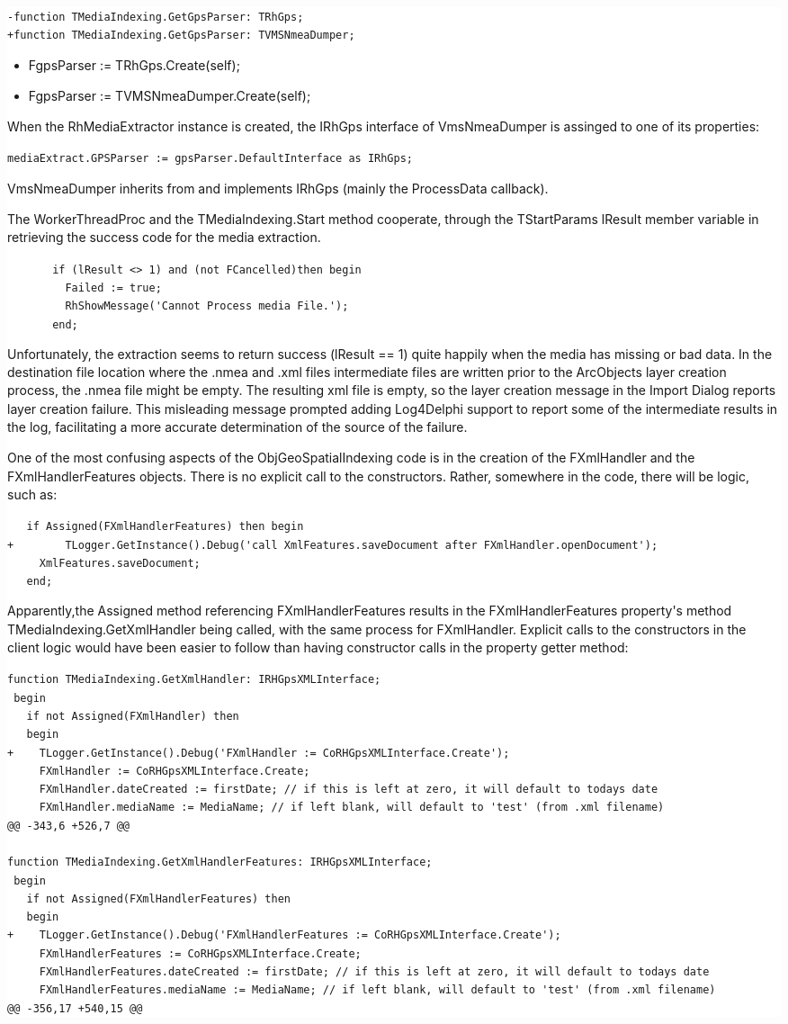 	-function TMediaIndexing.GetGpsParser: TRhGps;
	+function TMediaIndexing.GetGpsParser: TVMSNmeaDumper;

-    FgpsParser := TRhGps.Create(self);
+    FgpsParser := TVMSNmeaDumper.Create(self);

When the RhMediaExtractor instance is created, the IRhGps interface of VmsNmeaDumper is assinged to one of its properties:

	mediaExtract.GPSParser := gpsParser.DefaultInterface as IRhGps;
      
VmsNmeaDumper inherits from and implements IRhGps (mainly the ProcessData callback).

The WorkerThreadProc and the TMediaIndexing.Start method cooperate, through the TStartParams lResult member variable in retrieving the success code for the media extraction.     

           if (lResult <> 1) and (not FCancelled)then begin
             Failed := true;
             RhShowMessage('Cannot Process media File.');
           end;
           
Unfortunately, the extraction seems to return success (lResult == 1) quite happily when the media has missing or bad data.  In the destination file location where the .nmea and .xml files intermediate files are written prior to the ArcObjects layer creation process, the .nmea file might be empty.  The resulting xml file is empty, so the layer creation message in the Import Dialog reports layer creation failure.  This misleading message prompted adding Log4Delphi support to report some of the intermediate results in the log, facilitating a more accurate determination of the source of the failure.

One of the most confusing aspects of the ObjGeoSpatialIndexing code is in the creation of the FXmlHandler and the FXmlHandlerFeatures objects.  There is no explicit call to the constructors.  Rather, somewhere in the code, there will be logic, such as:

       if Assigned(FXmlHandlerFeatures) then begin
	+        TLogger.GetInstance().Debug('call XmlFeatures.saveDocument after FXmlHandler.openDocument');
         XmlFeatures.saveDocument;
       end;
Apparently,the Assigned method referencing FXmlHandlerFeatures results in the FXmlHandlerFeatures property's method TMediaIndexing.GetXmlHandler being called, with the same process for FXmlHandler.  Explicit calls to the constructors in the client logic would have been easier to follow than having constructor calls in the property getter method:       
       
	function TMediaIndexing.GetXmlHandler: IRHGpsXMLInterface;
	 begin
	   if not Assigned(FXmlHandler) then
	   begin
	+    TLogger.GetInstance().Debug('FXmlHandler := CoRHGpsXMLInterface.Create');
	     FXmlHandler := CoRHGpsXMLInterface.Create;
	     FXmlHandler.dateCreated := firstDate; // if this is left at zero, it will default to todays date
	     FXmlHandler.mediaName := MediaName; // if left blank, will default to 'test' (from .xml filename)
	@@ -343,6 +526,7 @@

	function TMediaIndexing.GetXmlHandlerFeatures: IRHGpsXMLInterface;
	 begin
	   if not Assigned(FXmlHandlerFeatures) then
	   begin
	+    TLogger.GetInstance().Debug('FXmlHandlerFeatures := CoRHGpsXMLInterface.Create');
	     FXmlHandlerFeatures := CoRHGpsXMLInterface.Create;
	     FXmlHandlerFeatures.dateCreated := firstDate; // if this is left at zero, it will default to todays date
	     FXmlHandlerFeatures.mediaName := MediaName; // if left blank, will default to 'test' (from .xml filename)
	@@ -356,17 +540,15 @@
